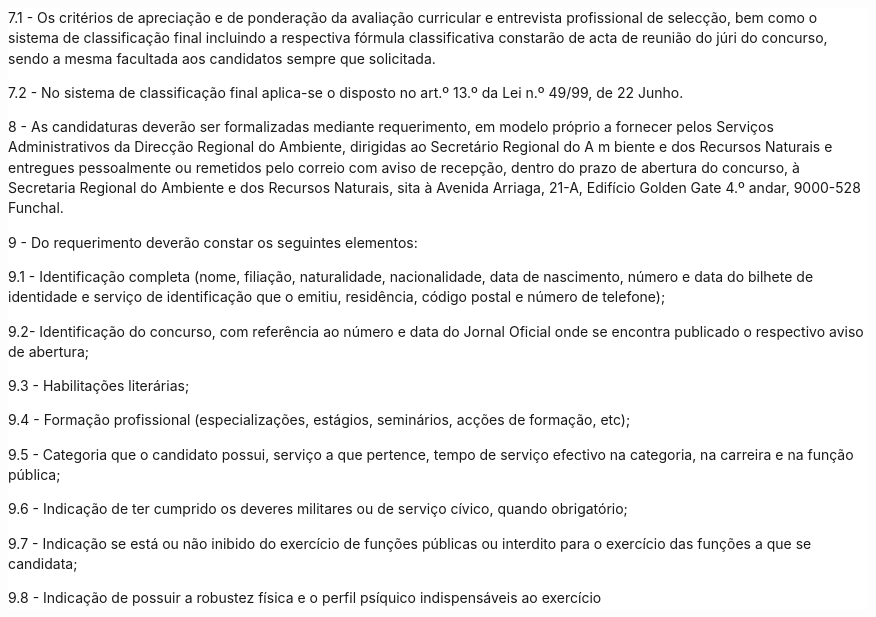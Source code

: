 
7.1 - Os critérios de apreciação e de ponderação da
avaliação curricular e entrevista profissional de
selecção, bem como o sistema de classificação
final incluindo a respectiva fórmula classificativa constarão de acta de reunião do júri do
concurso, sendo a mesma facultada aos
candidatos sempre que solicitada.


7.2 - No sistema de classificação final aplica-se o
disposto no art.º 13.º da Lei n.º 49/99, de 22
Junho.


8 - As candidaturas deverão ser formalizadas mediante
requerimento, em modelo próprio a fornecer pelos
Serviços Administrativos da Direcção Regional do
Ambiente, dirigidas ao Secretário Regional do A m biente e dos Recursos Naturais e entregues pessoalmente ou remetidos pelo correio com aviso de recepção,
dentro do prazo de abertura do concurso, à Secretaria
Regional do Ambiente e dos Recursos Naturais, sita à
Avenida Arriaga, 21-A, Edifício Golden Gate 4.º andar,
9000-528 Funchal.


9 - Do requerimento deverão constar os seguintes
elementos:


9.1 - Identificação completa (nome, filiação, naturalidade, nacionalidade, data de nascimento,
número e data do bilhete de identidade e serviço
de identificação que o emitiu, residência,
código postal e número de telefone);


9.2- Identificação do concurso, com referência ao
número e data do Jornal Oficial onde se encontra publicado o respectivo aviso de abertura;


9.3 - Habilitações literárias;


9.4 - Formação profissional (especializações, estágios, seminários, acções de formação, etc);


9.5 - Categoria que o candidato possui, serviço a
que pertence, tempo de serviço efectivo na
categoria, na carreira e na função pública;


9.6 - Indicação de ter cumprido os deveres militares
ou de serviço cívico, quando obrigatório;


9.7 - Indicação se está ou não inibido do exercício
de funções públicas ou interdito para o
exercício das funções a que se candidata;


9.8 - Indicação de possuir a robustez física e o
perfil psíquico indispensáveis ao exercício
